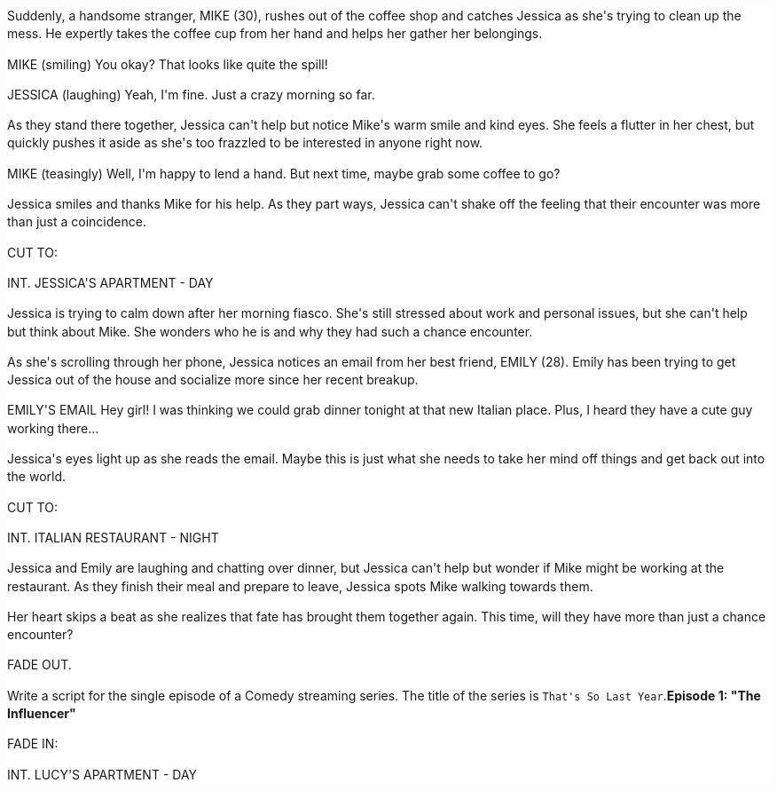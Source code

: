 Suddenly, a handsome stranger, MIKE (30), rushes out of the coffee shop and catches Jessica as she's trying to clean up the mess. He expertly takes the coffee cup from her hand and helps her gather her belongings.

MIKE
(smiling)
You okay? That looks like quite the spill!

JESSICA
(laughing)
Yeah, I'm fine. Just a crazy morning so far.

As they stand there together, Jessica can't help but notice Mike's warm smile and kind eyes. She feels a flutter in her chest, but quickly pushes it aside as she's too frazzled to be interested in anyone right now.

MIKE
(teasingly)
Well, I'm happy to lend a hand. But next time, maybe grab some coffee to go?

Jessica smiles and thanks Mike for his help. As they part ways, Jessica can't shake off the feeling that their encounter was more than just a coincidence.

CUT TO:

INT. JESSICA'S APARTMENT - DAY

Jessica is trying to calm down after her morning fiasco. She's still stressed about work and personal issues, but she can't help but think about Mike. She wonders who he is and why they had such a chance encounter.

As she's scrolling through her phone, Jessica notices an email from her best friend, EMILY (28). Emily has been trying to get Jessica out of the house and socialize more since her recent breakup.

EMILY'S EMAIL
Hey girl! I was thinking we could grab dinner tonight at that new Italian place. Plus, I heard they have a cute guy working there...

Jessica's eyes light up as she reads the email. Maybe this is just what she needs to take her mind off things and get back out into the world.

CUT TO:

INT. ITALIAN RESTAURANT - NIGHT

Jessica and Emily are laughing and chatting over dinner, but Jessica can't help but wonder if Mike might be working at the restaurant. As they finish their meal and prepare to leave, Jessica spots Mike walking towards them.

Her heart skips a beat as she realizes that fate has brought them together again. This time, will they have more than just a chance encounter?

FADE OUT.<end>

Write a script for the single episode of a Comedy streaming series. The title of the series is `That's So Last Year`.<start>**Episode 1: "The Influencer"**

FADE IN:

INT. LUCY'S APARTMENT - DAY

